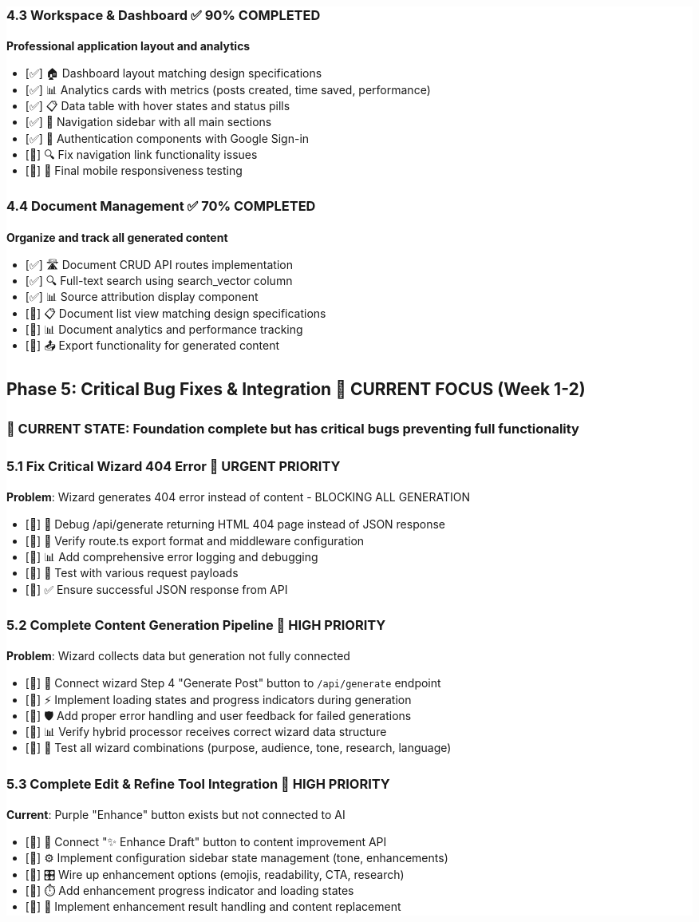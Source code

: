 ### 4.3 Workspace & Dashboard ✅ 90% COMPLETED
**Professional application layout and analytics**
- [✅] 🏠 Dashboard layout matching design specifications
- [✅] 📊 Analytics cards with metrics (posts created, time saved, performance)
- [✅] 📋 Data table with hover states and status pills
- [✅] 🔗 Navigation sidebar with all main sections
- [✅] 🔐 Authentication components with Google Sign-in
- [🚧] 🔍 Fix navigation link functionality issues
- [🚧] 📱 Final mobile responsiveness testing

### 4.4 Document Management ✅ 70% COMPLETED
**Organize and track all generated content**
- [✅] 🛣️ Document CRUD API routes implementation
- [✅] 🔍 Full-text search using search_vector column
- [✅] 📊 Source attribution display component
- [🚧] 📋 Document list view matching design specifications
- [🚧] 📊 Document analytics and performance tracking
- [🚧] 📤 Export functionality for generated content

## Phase 5: Critical Bug Fixes & Integration 🚧 CURRENT FOCUS (Week 1-2)

### 🚨 CURRENT STATE: Foundation complete but has critical bugs preventing full functionality

### 5.1 Fix Critical Wizard 404 Error 🚧 URGENT PRIORITY
**Problem**: Wizard generates 404 error instead of content - BLOCKING ALL GENERATION
- [🚧] 🚨 Debug /api/generate returning HTML 404 page instead of JSON response
- [🚧] 🔧 Verify route.ts export format and middleware configuration
- [🚧] 📊 Add comprehensive error logging and debugging
- [🚧] 🧪 Test with various request payloads
- [🚧] ✅ Ensure successful JSON response from API

### 5.2 Complete Content Generation Pipeline 🚧 HIGH PRIORITY
**Problem**: Wizard collects data but generation not fully connected
- [🚧] 🔗 Connect wizard Step 4 "Generate Post" button to `/api/generate` endpoint
- [🚧] ⚡ Implement loading states and progress indicators during generation
- [🚧] 🛡️ Add proper error handling and user feedback for failed generations
- [🚧] 📊 Verify hybrid processor receives correct wizard data structure
- [🚧] 🧪 Test all wizard combinations (purpose, audience, tone, research, language)

### 5.3 Complete Edit & Refine Tool Integration 🚧 HIGH PRIORITY
**Current**: Purple "Enhance" button exists but not connected to AI
- [🚧] 🔗 Connect "✨ Enhance Draft" button to content improvement API
- [🚧] ⚙️ Implement configuration sidebar state management (tone, enhancements)
- [🚧] 🎛️ Wire up enhancement options (emojis, readability, CTA, research)
- [🚧] ⏱️ Add enhancement progress indicator and loading states
- [🚧] 🔄 Implement enhancement result handling and content replacement
